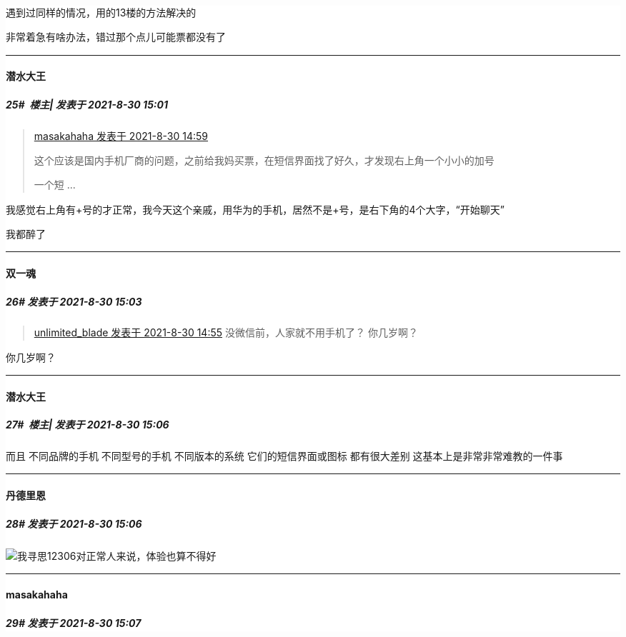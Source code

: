 
遇到过同样的情况，用的13楼的方法解决的

非常着急有啥办法，错过那个点儿可能票都没有了


*****

####  潜水大王  
##### 25#         楼主| 发表于 2021-8-30 15:01


<blockquote><a href="httphttps://bbs.saraba1st.com/2b/forum.php?mod=redirect&amp;goto=findpost&amp;pid=52556650&amp;ptid=2023567" target="_blank">masakahaha 发表于 2021-8-30 14:59</a>

这个应该是国内手机厂商的问题，之前给我妈买票，在短信界面找了好久，才发现右上角一个小小的加号

一个短 ...</blockquote>
我感觉右上角有+号的才正常，我今天这个亲戚，用华为的手机，居然不是+号，是右下角的4个大字，“开始聊天”

我都醉了


*****

####  双一魂  
##### 26#       发表于 2021-8-30 15:03


<blockquote><a href="httphttps://bbs.saraba1st.com/2b/forum.php?mod=redirect&amp;goto=findpost&amp;pid=52556592&amp;ptid=2023567" target="_blank">unlimited_blade 发表于 2021-8-30 14:55</a>
没微信前，人家就不用手机了？
你几岁啊？</blockquote>
你几岁啊？


*****

####  潜水大王  
##### 27#         楼主| 发表于 2021-8-30 15:06


而且 不同品牌的手机 不同型号的手机 不同版本的系统 它们的短信界面或图标 都有很大差别 这基本上是非常非常难教的一件事


*****

####  丹德里恩  
##### 28#       发表于 2021-8-30 15:06


<img src="https://static.saraba1st.com/image/smiley/face2017/067.png" referrerpolicy="no-referrer">我寻思12306对正常人来说，体验也算不得好


*****

####  masakahaha  
##### 29#       发表于 2021-8-30 15:07

